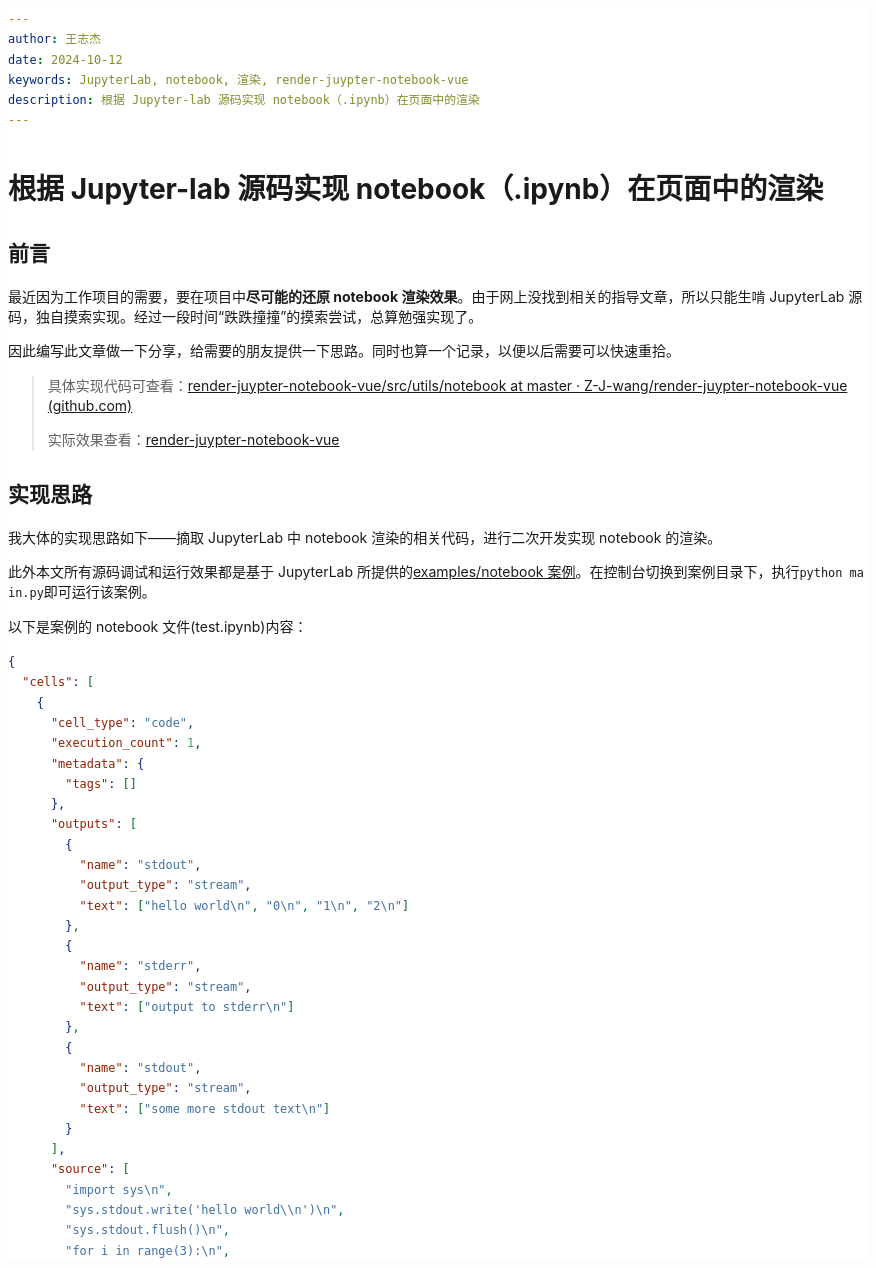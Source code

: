 ```yaml
---
author: 王志杰
date: 2024-10-12
keywords: JupyterLab, notebook, 渲染, render-juypter-notebook-vue
description: 根据 Jupyter-lab 源码实现 notebook（.ipynb）在页面中的渲染
---
```


# 根据 Jupyter-lab 源码实现 notebook（.ipynb）在页面中的渲染

## 前言

最近因为工作项目的需要，要在项目中**尽可能的还原 notebook 渲染效果**。由于网上没找到相关的指导文章，所以只能生啃 JupyterLab 源码，独自摸索实现。经过一段时间“跌跌撞撞”的摸索尝试，总算勉强实现了。

因此编写此文章做一下分享，给需要的朋友提供一下思路。同时也算一个记录，以便以后需要可以快速重拾。

> 具体实现代码可查看：[render-juypter-notebook-vue/src/utils/notebook at master · Z-J-wang/render-juypter-notebook-vue (github.com)](https://github.com/Z-J-wang/render-juypter-notebook-vue/tree/master/src/utils/notebook)
>
> 实际效果查看：[render-juypter-notebook-vue](https://z-j-wang.github.io/render-juypter-notebook-vue/)

## 实现思路

我大体的实现思路如下——摘取 JupyterLab 中 notebook 渲染的相关代码，进行二次开发实现 notebook 的渲染。

此外本文所有源码调试和运行效果都是基于 JupyterLab 所提供的[examples/notebook 案例](https://github.com/jupyterlab/jupyterlab/tree/master/examples/notebook)。在控制台切换到案例目录下，执行`python main.py`即可运行该案例。

以下是案例的 notebook 文件(test.ipynb)内容：

```json
{
  "cells": [
    {
      "cell_type": "code",
      "execution_count": 1,
      "metadata": {
        "tags": []
      },
      "outputs": [
        {
          "name": "stdout",
          "output_type": "stream",
          "text": ["hello world\n", "0\n", "1\n", "2\n"]
        },
        {
          "name": "stderr",
          "output_type": "stream",
          "text": ["output to stderr\n"]
        },
        {
          "name": "stdout",
          "output_type": "stream",
          "text": ["some more stdout text\n"]
        }
      ],
      "source": [
        "import sys\n",
        "sys.stdout.write('hello world\\n')\n",
        "sys.stdout.flush()\n",
        "for i in range(3):\n",
```